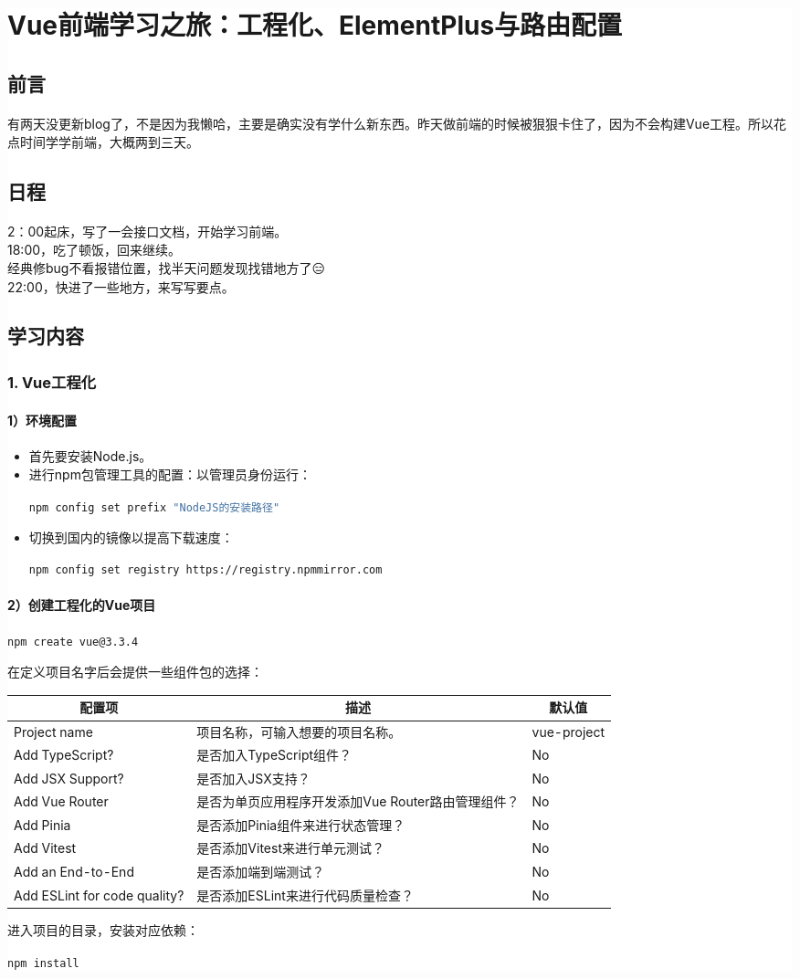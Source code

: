 # Vue前端学习之旅：工程化、ElementPlus与路由配置

## 前言
有两天没更新blog了，不是因为我懒哈，主要是确实没有学什么新东西。昨天做前端的时候被狠狠卡住了，因为不会构建Vue工程。所以花点时间学学前端，大概两到三天。

## 日程
2：00起床，写了一会接口文档，开始学习前端。  
18:00，吃了顿饭，回来继续。  
经典修bug不看报错位置，找半天问题发现找错地方了😑  
22:00，快进了一些地方，来写写要点。

## 学习内容
### 1. Vue工程化
#### 1）环境配置
- 首先要安装Node.js。
- 进行npm包管理工具的配置：以管理员身份运行：
  ```bash
  npm config set prefix "NodeJS的安装路径"
  ```
- 切换到国内的镜像以提高下载速度：
  ```bash
  npm config set registry https://registry.npmmirror.com
  ```

#### 2）创建工程化的Vue项目
```bash
npm create vue@3.3.4
```
在定义项目名字后会提供一些组件包的选择：

| 配置项                          | 描述                                                         | 默认值          |
|---------------------------------|--------------------------------------------------------------|-----------------|
| Project name                    | 项目名称，可输入想要的项目名称。                             | vue-project     |
| Add TypeScript?                 | 是否加入TypeScript组件？                                     | No              |
| Add JSX Support?                | 是否加入JSX支持？                                            | No              |
| Add Vue Router                  | 是否为单页应用程序开发添加Vue Router路由管理组件？           | No              |
| Add Pinia                       | 是否添加Pinia组件来进行状态管理？                            | No              |
| Add Vitest                      | 是否添加Vitest来进行单元测试？                               | No              |
| Add an End-to-End               | 是否添加端到端测试？                                         | No              |
| Add ESLint for code quality?    | 是否添加ESLint来进行代码质量检查？                           | No              |

进入项目的目录，安装对应依赖：
```bash
npm install
```
